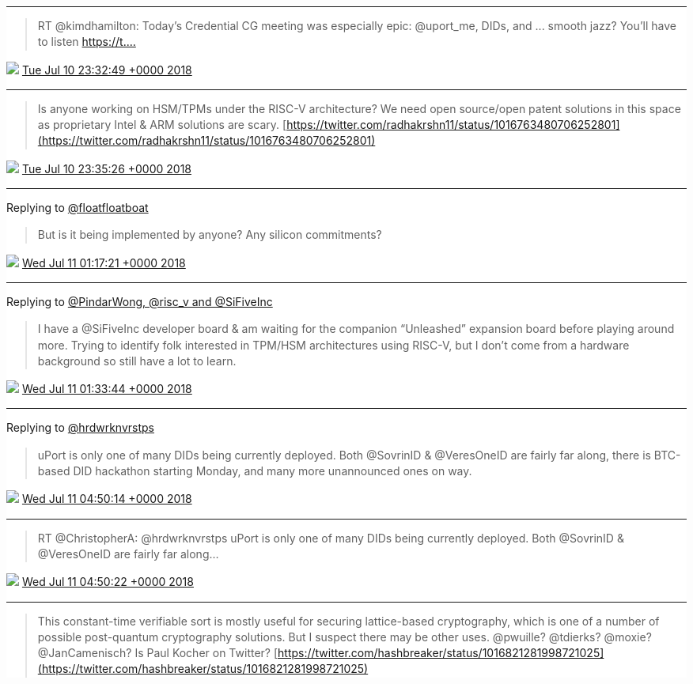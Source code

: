 ----

> RT @kimdhamilton: Today’s Credential CG meeting was especially epic: @uport_me, DIDs, and ... smooth jazz? You’ll have to listen [https://t.…](https://t.…)

<img src="{{ site.url }}{{ site.baseurl }}/assets/images/media/tweet.ico" width="30" /> [Tue Jul 10 23:32:49 +0000 2018](https://twitter.com/ChristopherA/status/1016827614588092416)

----

> Is anyone working on HSM/TPMs under the RISC-V architecture? We need open source/open patent solutions in this space as proprietary Intel &amp; ARM solutions are scary. [https://twitter.com/radhakrshn11/status/1016763480706252801](https://twitter.com/radhakrshn11/status/1016763480706252801)

<img src="{{ site.url }}{{ site.baseurl }}/assets/images/media/tweet.ico" width="30" /> [Tue Jul 10 23:35:26 +0000 2018](https://twitter.com/ChristopherA/status/1016828272498204672)

----

Replying to [@floatfloatboat](https://twitter.com/floatfloatboat/status/1016848511005061121)

> But is it being implemented by anyone? Any silicon commitments?

<img src="{{ site.url }}{{ site.baseurl }}/assets/images/media/tweet.ico" width="30" /> [Wed Jul 11 01:17:21 +0000 2018](https://twitter.com/ChristopherA/status/1016853921132769280)

----

Replying to [@PindarWong, @risc_v and @SiFiveInc](https://twitter.com/PindarWong/status/1016849378873507841)

> I have a @SiFiveInc developer board &amp; am waiting for the companion “Unleashed” expansion board before playing around more. Trying to identify folk interested in TPM/HSM architectures using RISC-V, but I don’t come from a hardware background so still have a lot to learn.

<img src="{{ site.url }}{{ site.baseurl }}/assets/images/media/tweet.ico" width="30" /> [Wed Jul 11 01:33:44 +0000 2018](https://twitter.com/ChristopherA/status/1016858042829193216)

----

Replying to [@hrdwrknvrstps](https://twitter.com/hrdwrknvrstps/status/1016871786133278721)

> uPort is only one of many DIDs being currently deployed. Both @SovrinID &amp; @VeresOneID are fairly far along, there is BTC-based DID hackathon starting Monday, and many more unannounced ones on way.

<img src="{{ site.url }}{{ site.baseurl }}/assets/images/media/tweet.ico" width="30" /> [Wed Jul 11 04:50:14 +0000 2018](https://twitter.com/ChristopherA/status/1016907494193369090)

----

> RT @ChristopherA: @hrdwrknvrstps uPort is only one of many DIDs being currently deployed. Both @SovrinID &amp; @VeresOneID are fairly far along…

<img src="{{ site.url }}{{ site.baseurl }}/assets/images/media/tweet.ico" width="30" /> [Wed Jul 11 04:50:22 +0000 2018](https://twitter.com/ChristopherA/status/1016907526665715712)

----

> This constant-time verifiable sort is mostly useful for securing lattice-based cryptography, which is one of a number of possible post-quantum cryptography solutions. But I suspect there may be other uses. @pwuille? @tdierks? @moxie? @JanCamenisch? Is Paul Kocher on Twitter? [https://twitter.com/hashbreaker/status/1016821281998721025](https://twitter.com/hashbreaker/status/1016821281998721025)
